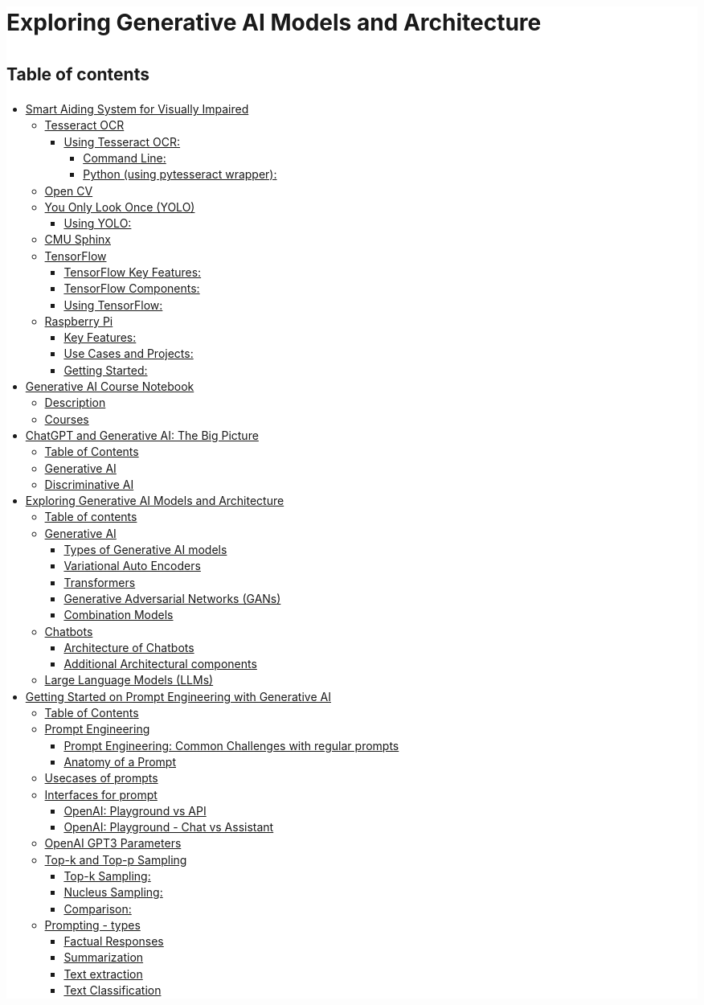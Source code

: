 # Exploring Generative AI Models and Architecture

## Table of contents
- [Smart Aiding System for Visually Impaired](#smart-aiding-system-for-visually-impaired)
  - [Tesseract OCR](#tesseract-ocr)
    - [Using Tesseract OCR:](#using-tesseract-ocr)
      - [Command Line:](#command-line)
      - [Python (using pytesseract wrapper):](#python-using-pytesseract-wrapper)
  - [Open CV](#open-cv)
  - [You Only Look Once (YOLO)](#you-only-look-once-yolo)
    - [Using YOLO:](#using-yolo)
  - [CMU Sphinx](#cmu-sphinx)
  - [TensorFlow](#tensorflow)
    - [TensorFlow Key Features:](#tensorflow-key-features)
    - [TensorFlow Components:](#tensorflow-components)
    - [Using TensorFlow:](#using-tensorflow)
  - [Raspberry Pi](#raspberry-pi)
    - [Key Features:](#key-features)
    - [Use Cases and Projects:](#use-cases-and-projects)
    - [Getting Started:](#getting-started)
- [Generative AI Course Notebook](#generative-ai-course-notebook)
  - [Description](#description)
  - [Courses](#courses)
- [ChatGPT and Generative AI: The Big Picture](#chatgpt-and-generative-ai-the-big-picture)
  - [Table of Contents](#table-of-contents)
  - [Generative AI](#generative-ai)
  - [Discriminative AI](#discriminative-ai)
- [Exploring Generative AI Models and Architecture](#exploring-generative-ai-models-and-architecture)
  - [Table of contents](#table-of-contents-1)
  - [Generative AI](#generative-ai-1)
    - [Types of Generative AI models](#types-of-generative-ai-models)
    - [Variational Auto Encoders](#variational-auto-encoders)
    - [Transformers](#transformers)
    - [Generative Adversarial Networks (GANs)](#generative-adversarial-networks-gans)
    - [Combination Models](#combination-models)
  - [Chatbots](#chatbots)
    - [Architecture of Chatbots](#architecture-of-chatbots)
    - [Additional Architectural components](#additional-architectural-components)
  - [Large Language Models (LLMs)](#large-language-models-llms)
- [Getting Started on Prompt Engineering with Generative AI](#getting-started-on-prompt-engineering-with-generative-ai)
  - [Table of Contents](#table-of-contents-2)
  - [Prompt Engineering](#prompt-engineering)
    - [Prompt Engineering: Common Challenges with regular prompts](#prompt-engineering-common-challenges-with-regular-prompts)
    - [Anatomy of a Prompt](#anatomy-of-a-prompt)
  - [Usecases of prompts](#usecases-of-prompts)
  - [Interfaces for prompt](#interfaces-for-prompt)
    - [OpenAI: Playground vs API](#openai-playground-vs-api)
    - [OpenAI: Playground - Chat vs Assistant](#openai-playground---chat-vs-assistant)
  - [OpenAI GPT3 Parameters](#openai-gpt3-parameters)
  - [Top-k and Top-p Sampling](#top-k-and-top-p-sampling)
    - [Top-k Sampling:](#top-k-sampling)
    - [Nucleus Sampling:](#nucleus-sampling)
    - [Comparison:](#comparison)
  - [Prompting - types](#prompting---types)
    - [Factual Responses](#factual-responses)
    - [Summarization](#summarization)
    - [Text extraction](#text-extraction)
    - [Text Classification](#text-classification)
